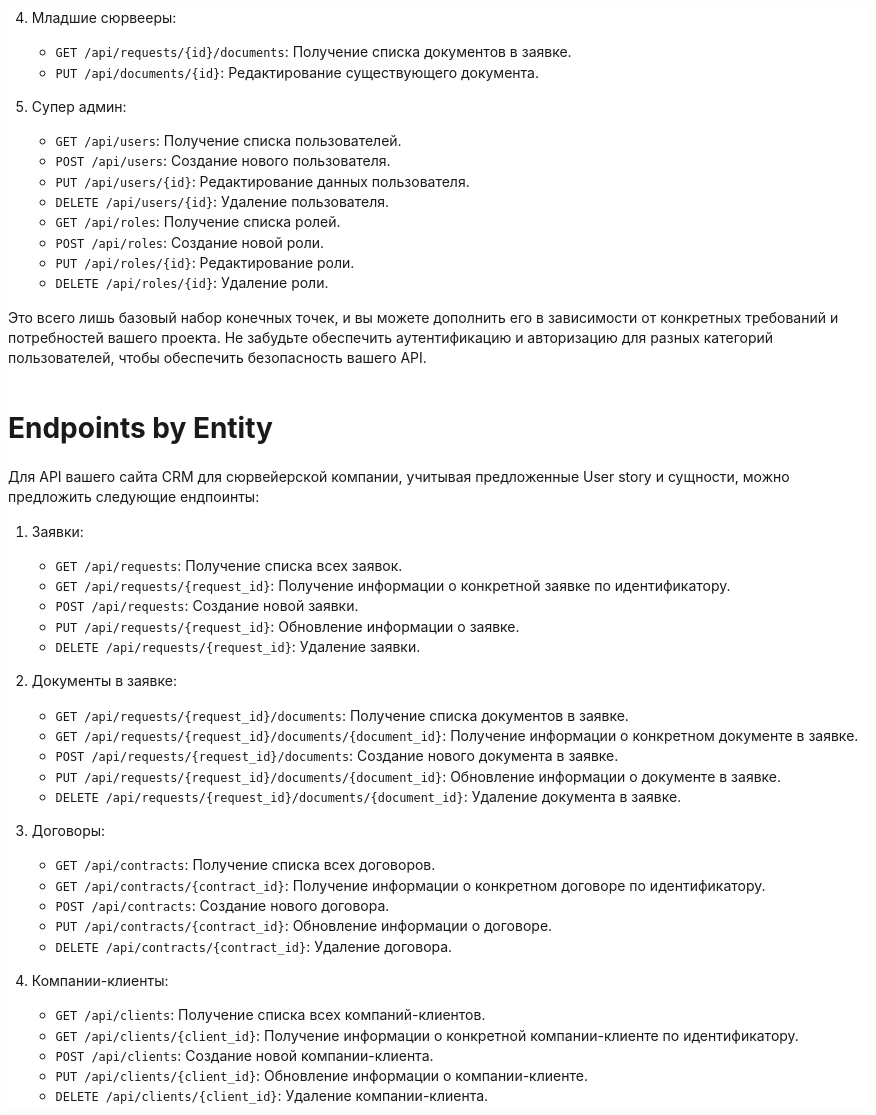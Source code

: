 4. Младшие сюрвееры:
    - `GET /api/requests/{id}/documents`: Получение списка документов в заявке.
    - `PUT /api/documents/{id}`: Редактирование существующего документа.
    
1. Супер админ:
    - `GET /api/users`: Получение списка пользователей.
    - `POST /api/users`: Создание нового пользователя.
    - `PUT /api/users/{id}`: Редактирование данных пользователя.
    - `DELETE /api/users/{id}`: Удаление пользователя.
    - `GET /api/roles`: Получение списка ролей.
    - `POST /api/roles`: Создание новой роли.
    - `PUT /api/roles/{id}`: Редактирование роли.
    - `DELETE /api/roles/{id}`: Удаление роли.

Это всего лишь базовый набор конечных точек, и вы можете дополнить его в зависимости от конкретных требований и потребностей вашего проекта. Не забудьте обеспечить аутентификацию и авторизацию для разных категорий пользователей, чтобы обеспечить безопасность вашего API.

# Endpoints by Entity

Для API вашего сайта CRM для сюрвейерской компании, учитывая предложенные User story и сущности, можно предложить следующие ендпоинты:

1. Заявки:

   - `GET /api/requests`: Получение списка всех заявок.
   - `GET /api/requests/{request_id}`: Получение информации о конкретной заявке по идентификатору.
   - `POST /api/requests`: Создание новой заявки.
   - `PUT /api/requests/{request_id}`: Обновление информации о заявке.
   - `DELETE /api/requests/{request_id}`: Удаление заявки.

2. Документы в заявке:

   - `GET /api/requests/{request_id}/documents`: Получение списка документов в заявке.
   - `GET /api/requests/{request_id}/documents/{document_id}`: Получение информации о конкретном документе в заявке.
   - `POST /api/requests/{request_id}/documents`: Создание нового документа в заявке.
   - `PUT /api/requests/{request_id}/documents/{document_id}`: Обновление информации о документе в заявке.
   - `DELETE /api/requests/{request_id}/documents/{document_id}`: Удаление документа в заявке.

3. Договоры:

   - `GET /api/contracts`: Получение списка всех договоров.
   - `GET /api/contracts/{contract_id}`: Получение информации о конкретном договоре по идентификатору.
   - `POST /api/contracts`: Создание нового договора.
   - `PUT /api/contracts/{contract_id}`: Обновление информации о договоре.
   - `DELETE /api/contracts/{contract_id}`: Удаление договора.

4. Компании-клиенты:

   - `GET /api/clients`: Получение списка всех компаний-клиентов.
   - `GET /api/clients/{client_id}`: Получение информации о конкретной компании-клиенте по идентификатору.
   - `POST /api/clients`: Создание новой компании-клиента.
   - `PUT /api/clients/{client_id}`: Обновление информации о компании-клиенте.
   - `DELETE /api/clients/{client_id}`: Удаление компании-клиента.

